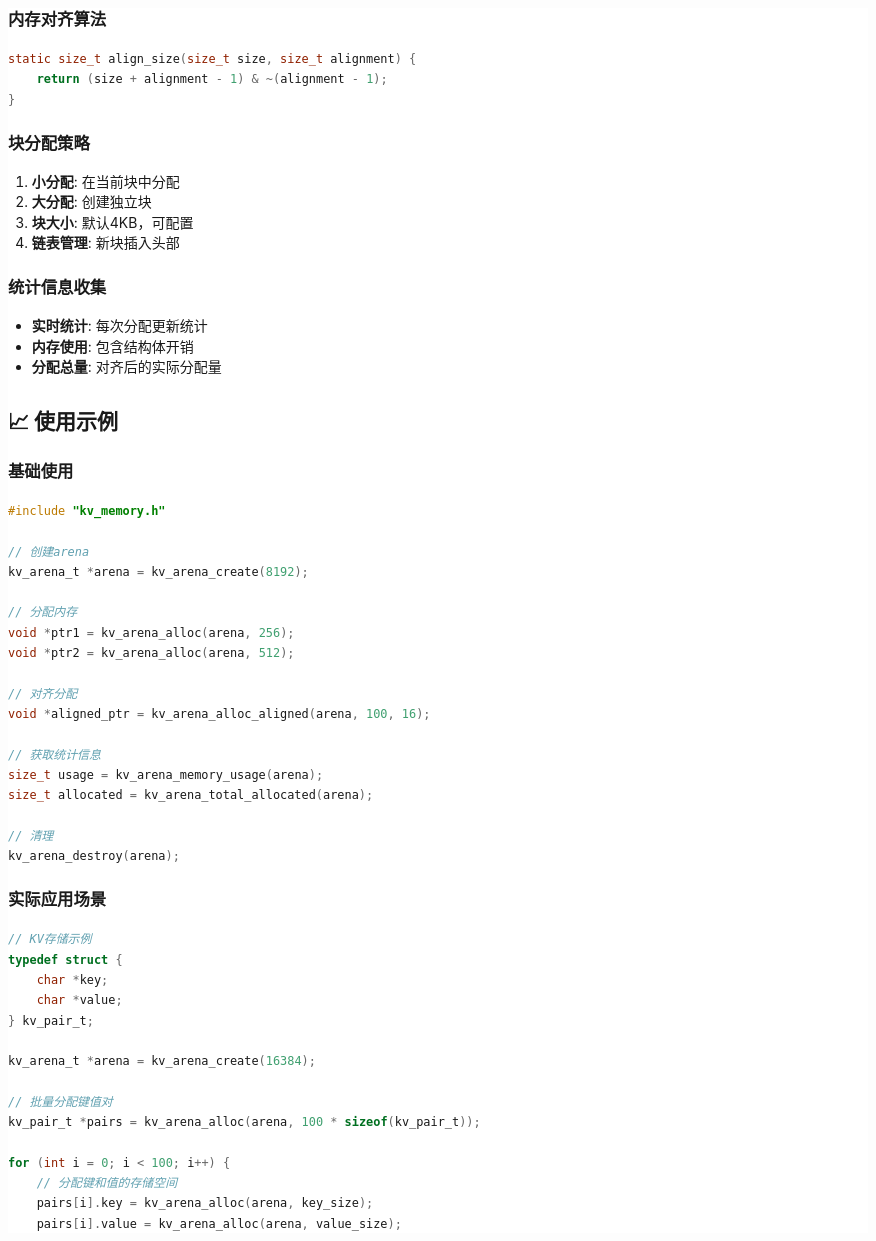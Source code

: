 ### 内存对齐算法

```c
static size_t align_size(size_t size, size_t alignment) {
    return (size + alignment - 1) & ~(alignment - 1);
}
```

### 块分配策略

1. **小分配**: 在当前块中分配
2. **大分配**: 创建独立块
3. **块大小**: 默认4KB，可配置
4. **链表管理**: 新块插入头部

### 统计信息收集

- **实时统计**: 每次分配更新统计
- **内存使用**: 包含结构体开销
- **分配总量**: 对齐后的实际分配量

## 📈 使用示例

### 基础使用

```c
#include "kv_memory.h"

// 创建arena
kv_arena_t *arena = kv_arena_create(8192);

// 分配内存
void *ptr1 = kv_arena_alloc(arena, 256);
void *ptr2 = kv_arena_alloc(arena, 512);

// 对齐分配
void *aligned_ptr = kv_arena_alloc_aligned(arena, 100, 16);

// 获取统计信息
size_t usage = kv_arena_memory_usage(arena);
size_t allocated = kv_arena_total_allocated(arena);

// 清理
kv_arena_destroy(arena);
```

### 实际应用场景

```c
// KV存储示例
typedef struct {
    char *key;
    char *value;
} kv_pair_t;

kv_arena_t *arena = kv_arena_create(16384);

// 批量分配键值对
kv_pair_t *pairs = kv_arena_alloc(arena, 100 * sizeof(kv_pair_t));

for (int i = 0; i < 100; i++) {
    // 分配键和值的存储空间
    pairs[i].key = kv_arena_alloc(arena, key_size);
    pairs[i].value = kv_arena_alloc(arena, value_size);
```